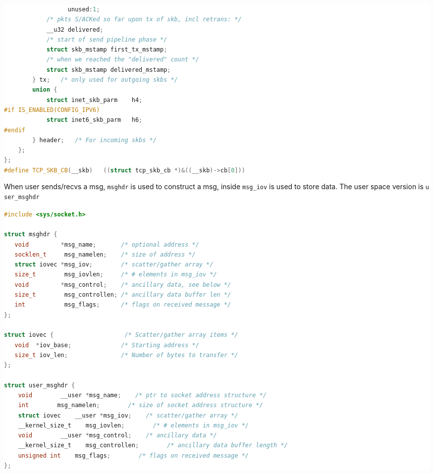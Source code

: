 ```cpp
			      unused:1;
			/* pkts S/ACKed so far upon tx of skb, incl retrans: */
			__u32 delivered;
			/* start of send pipeline phase */
			struct skb_mstamp first_tx_mstamp;
			/* when we reached the "delivered" count */
			struct skb_mstamp delivered_mstamp;
		} tx;   /* only used for outgoing skbs */
		union {
			struct inet_skb_parm	h4;
#if IS_ENABLED(CONFIG_IPV6)
			struct inet6_skb_parm	h6;
#endif
		} header;	/* For incoming skbs */
	};
};
#define TCP_SKB_CB(__skb)	((struct tcp_skb_cb *)&((__skb)->cb[0]))
```

When user sends/recvs a msg, `msghdr` is used to construct a msg, inside `msg_iov` is used to store data.
The user space version is `user_msghdr`
```cpp
#include <sys/socket.h>

struct msghdr {
   void         *msg_name;       /* optional address */
   socklen_t     msg_namelen;    /* size of address */
   struct iovec *msg_iov;        /* scatter/gather array */
   size_t        msg_iovlen;     /* # elements in msg_iov */
   void         *msg_control;    /* ancillary data, see below */
   size_t        msg_controllen; /* ancillary data buffer len */
   int           msg_flags;      /* flags on received message */
};

struct iovec {                    /* Scatter/gather array items */
   void  *iov_base;              /* Starting address */
   size_t iov_len;               /* Number of bytes to transfer */
};

struct user_msghdr {
    void        __user *msg_name;    /* ptr to socket address structure */
    int        msg_namelen;        /* size of socket address structure */
    struct iovec    __user *msg_iov;    /* scatter/gather array */
    __kernel_size_t    msg_iovlen;        /* # elements in msg_iov */
    void        __user *msg_control;    /* ancillary data */
    __kernel_size_t    msg_controllen;        /* ancillary data buffer length */
    unsigned int    msg_flags;        /* flags on received message */
};
```
